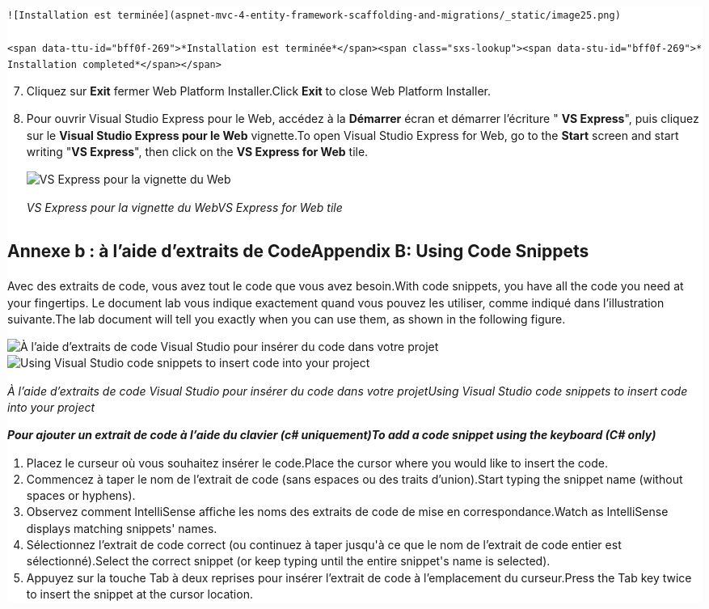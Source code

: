     ![Installation est terminée](aspnet-mvc-4-entity-framework-scaffolding-and-migrations/_static/image25.png)

    <span data-ttu-id="bff0f-269">*Installation est terminée*</span><span class="sxs-lookup"><span data-stu-id="bff0f-269">*Installation completed*</span></span>
7. <span data-ttu-id="bff0f-270">Cliquez sur **Exit** fermer Web Platform Installer.</span><span class="sxs-lookup"><span data-stu-id="bff0f-270">Click **Exit** to close Web Platform Installer.</span></span>
8. <span data-ttu-id="bff0f-271">Pour ouvrir Visual Studio Express pour le Web, accédez à la **Démarrer** écran et démarrer l’écriture &quot; **VS Express**&quot;, puis cliquez sur le **Visual Studio Express pour le Web** vignette.</span><span class="sxs-lookup"><span data-stu-id="bff0f-271">To open Visual Studio Express for Web, go to the **Start** screen and start writing &quot;**VS Express**&quot;, then click on the **VS Express for Web** tile.</span></span>

    ![VS Express pour la vignette du Web](aspnet-mvc-4-entity-framework-scaffolding-and-migrations/_static/image26.png)

    <span data-ttu-id="bff0f-273">*VS Express pour la vignette du Web*</span><span class="sxs-lookup"><span data-stu-id="bff0f-273">*VS Express for Web tile*</span></span>

<a id="AppendixB"></a>

<a id="Appendix_B_Using_Code_Snippets"></a>
## <a name="appendix-b-using-code-snippets"></a><span data-ttu-id="bff0f-274">Annexe b : à l’aide d’extraits de Code</span><span class="sxs-lookup"><span data-stu-id="bff0f-274">Appendix B: Using Code Snippets</span></span>

<span data-ttu-id="bff0f-275">Avec des extraits de code, vous avez tout le code que vous avez besoin.</span><span class="sxs-lookup"><span data-stu-id="bff0f-275">With code snippets, you have all the code you need at your fingertips.</span></span> <span data-ttu-id="bff0f-276">Le document lab vous indique exactement quand vous pouvez les utiliser, comme indiqué dans l’illustration suivante.</span><span class="sxs-lookup"><span data-stu-id="bff0f-276">The lab document will tell you exactly when you can use them, as shown in the following figure.</span></span>

<span data-ttu-id="bff0f-277">![À l’aide d’extraits de code Visual Studio pour insérer du code dans votre projet](aspnet-mvc-4-entity-framework-scaffolding-and-migrations/_static/image27.png "des extraits de code à l’aide de Visual Studio pour insérer du code dans votre projet")</span><span class="sxs-lookup"><span data-stu-id="bff0f-277">![Using Visual Studio code snippets to insert code into your project](aspnet-mvc-4-entity-framework-scaffolding-and-migrations/_static/image27.png "Using Visual Studio code snippets to insert code into your project")</span></span>

<span data-ttu-id="bff0f-278">*À l’aide d’extraits de code Visual Studio pour insérer du code dans votre projet*</span><span class="sxs-lookup"><span data-stu-id="bff0f-278">*Using Visual Studio code snippets to insert code into your project*</span></span>

<span data-ttu-id="bff0f-279">***Pour ajouter un extrait de code à l’aide du clavier (c# uniquement)***</span><span class="sxs-lookup"><span data-stu-id="bff0f-279">***To add a code snippet using the keyboard (C# only)***</span></span>

1. <span data-ttu-id="bff0f-280">Placez le curseur où vous souhaitez insérer le code.</span><span class="sxs-lookup"><span data-stu-id="bff0f-280">Place the cursor where you would like to insert the code.</span></span>
2. <span data-ttu-id="bff0f-281">Commencez à taper le nom de l’extrait de code (sans espaces ou des traits d’union).</span><span class="sxs-lookup"><span data-stu-id="bff0f-281">Start typing the snippet name (without spaces or hyphens).</span></span>
3. <span data-ttu-id="bff0f-282">Observez comment IntelliSense affiche les noms des extraits de code de mise en correspondance.</span><span class="sxs-lookup"><span data-stu-id="bff0f-282">Watch as IntelliSense displays matching snippets' names.</span></span>
4. <span data-ttu-id="bff0f-283">Sélectionnez l’extrait de code correct (ou continuez à taper jusqu'à ce que le nom de l’extrait de code entier est sélectionné).</span><span class="sxs-lookup"><span data-stu-id="bff0f-283">Select the correct snippet (or keep typing until the entire snippet's name is selected).</span></span>
5. <span data-ttu-id="bff0f-284">Appuyez sur la touche Tab à deux reprises pour insérer l’extrait de code à l’emplacement du curseur.</span><span class="sxs-lookup"><span data-stu-id="bff0f-284">Press the Tab key twice to insert the snippet at the cursor location.</span></span>
